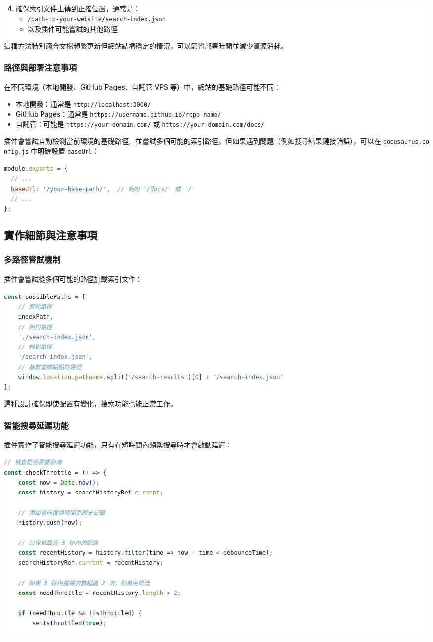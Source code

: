 4. 確保索引文件上傳到正確位置，通常是：
   - `/path-to-your-website/search-index.json`
   - 以及插件可能嘗試的其他路徑

這種方法特別適合文檔頻繁更新但網站結構穩定的情況，可以節省部署時間並減少資源消耗。

### 路徑與部署注意事項

在不同環境（本地開發、GitHub Pages、自託管 VPS 等）中，網站的基礎路徑可能不同：

- 本地開發：通常是 `http://localhost:3000/`
- GitHub Pages：通常是 `https://username.github.io/repo-name/`
- 自託管：可能是 `https://your-domain.com/` 或 `https://your-domain.com/docs/`

插件會嘗試自動檢測當前環境的基礎路徑，並嘗試多個可能的索引路徑，但如果遇到問題（例如搜尋結果鏈接錯誤），可以在 `docusaurus.config.js` 中明確設置 `baseUrl`：

```javascript
module.exports = {
  // ...
  baseUrl: '/your-base-path/',  // 例如 '/docs/' 或 '/'
  // ...
};
```

## 實作細節與注意事項

### 多路徑嘗試機制

插件會嘗試從多個可能的路徑加載索引文件：

```javascript
const possiblePaths = [
    // 原始路徑
    indexPath,
    // 相對路徑
    './search-index.json',
    // 絕對路徑
    '/search-index.json',
    // 基於當前站點的路徑
    window.location.pathname.split('/search-results')[0] + '/search-index.json'
];
```

這種設計確保即使配置有變化，搜索功能也能正常工作。

### 智能搜尋延遲功能

插件實作了智能搜尋延遲功能，只有在短時間內頻繁搜尋時才會啟動延遲：

```javascript
// 檢查是否需要節流
const checkThrottle = () => {
    const now = Date.now();
    const history = searchHistoryRef.current;
    
    // 添加當前搜尋時間到歷史記錄
    history.push(now);
    
    // 只保留最近 3 秒內的記錄
    const recentHistory = history.filter(time => now - time < debounceTime);
    searchHistoryRef.current = recentHistory;
    
    // 如果 3 秒內搜尋次數超過 2 次，則啟用節流
    const needThrottle = recentHistory.length > 2;
    
    if (needThrottle && !isThrottled) {
        setIsThrottled(true);
        
```
